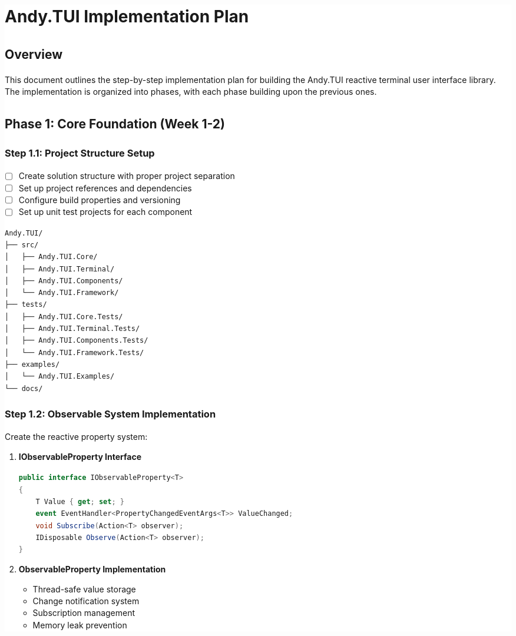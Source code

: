 # Andy.TUI Implementation Plan

## Overview

This document outlines the step-by-step implementation plan for building the Andy.TUI reactive terminal user interface library. The implementation is organized into phases, with each phase building upon the previous ones.

## Phase 1: Core Foundation (Week 1-2)

### Step 1.1: Project Structure Setup
- [ ] Create solution structure with proper project separation
- [ ] Set up project references and dependencies
- [ ] Configure build properties and versioning
- [ ] Set up unit test projects for each component

```bash
Andy.TUI/
├── src/
│   ├── Andy.TUI.Core/
│   ├── Andy.TUI.Terminal/
│   ├── Andy.TUI.Components/
│   └── Andy.TUI.Framework/
├── tests/
│   ├── Andy.TUI.Core.Tests/
│   ├── Andy.TUI.Terminal.Tests/
│   ├── Andy.TUI.Components.Tests/
│   └── Andy.TUI.Framework.Tests/
├── examples/
│   └── Andy.TUI.Examples/
└── docs/
```

### Step 1.2: Observable System Implementation
Create the reactive property system:

1. **IObservableProperty Interface**
   ```csharp
   public interface IObservableProperty<T>
   {
       T Value { get; set; }
       event EventHandler<PropertyChangedEventArgs<T>> ValueChanged;
       void Subscribe(Action<T> observer);
       IDisposable Observe(Action<T> observer);
   }
   ```

2. **ObservableProperty Implementation**
   - Thread-safe value storage
   - Change notification system
   - Subscription management
   - Memory leak prevention
